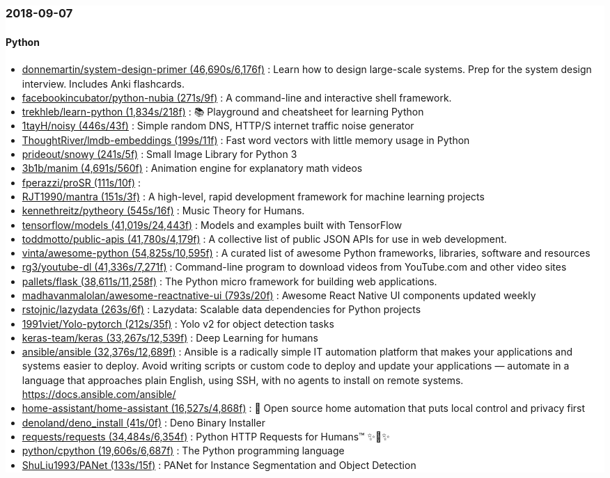 ### 2018-09-07

#### Python
* [donnemartin/system-design-primer (46,690s/6,176f)](https://github.com/donnemartin/system-design-primer) : Learn how to design large-scale systems. Prep for the system design interview. Includes Anki flashcards.
* [facebookincubator/python-nubia (271s/9f)](https://github.com/facebookincubator/python-nubia) : A command-line and interactive shell framework.
* [trekhleb/learn-python (1,834s/218f)](https://github.com/trekhleb/learn-python) : 📚 Playground and cheatsheet for learning Python
* [1tayH/noisy (446s/43f)](https://github.com/1tayH/noisy) : Simple random DNS, HTTP/S internet traffic noise generator
* [ThoughtRiver/lmdb-embeddings (199s/11f)](https://github.com/ThoughtRiver/lmdb-embeddings) : Fast word vectors with little memory usage in Python
* [prideout/snowy (241s/5f)](https://github.com/prideout/snowy) : Small Image Library for Python 3
* [3b1b/manim (4,691s/560f)](https://github.com/3b1b/manim) : Animation engine for explanatory math videos
* [fperazzi/proSR (111s/10f)](https://github.com/fperazzi/proSR) : 
* [RJT1990/mantra (151s/3f)](https://github.com/RJT1990/mantra) : A high-level, rapid development framework for machine learning projects
* [kennethreitz/pytheory (545s/16f)](https://github.com/kennethreitz/pytheory) : Music Theory for Humans.
* [tensorflow/models (41,019s/24,443f)](https://github.com/tensorflow/models) : Models and examples built with TensorFlow
* [toddmotto/public-apis (41,780s/4,179f)](https://github.com/toddmotto/public-apis) : A collective list of public JSON APIs for use in web development.
* [vinta/awesome-python (54,825s/10,595f)](https://github.com/vinta/awesome-python) : A curated list of awesome Python frameworks, libraries, software and resources
* [rg3/youtube-dl (41,336s/7,271f)](https://github.com/rg3/youtube-dl) : Command-line program to download videos from YouTube.com and other video sites
* [pallets/flask (38,611s/11,258f)](https://github.com/pallets/flask) : The Python micro framework for building web applications.
* [madhavanmalolan/awesome-reactnative-ui (793s/20f)](https://github.com/madhavanmalolan/awesome-reactnative-ui) : Awesome React Native UI components updated weekly
* [rstojnic/lazydata (263s/6f)](https://github.com/rstojnic/lazydata) : Lazydata: Scalable data dependencies for Python projects
* [1991viet/Yolo-pytorch (212s/35f)](https://github.com/1991viet/Yolo-pytorch) : Yolo v2 for object detection tasks
* [keras-team/keras (33,267s/12,539f)](https://github.com/keras-team/keras) : Deep Learning for humans
* [ansible/ansible (32,376s/12,689f)](https://github.com/ansible/ansible) : Ansible is a radically simple IT automation platform that makes your applications and systems easier to deploy. Avoid writing scripts or custom code to deploy and update your applications — automate in a language that approaches plain English, using SSH, with no agents to install on remote systems. https://docs.ansible.com/ansible/
* [home-assistant/home-assistant (16,527s/4,868f)](https://github.com/home-assistant/home-assistant) : 🏡 Open source home automation that puts local control and privacy first
* [denoland/deno_install (41s/0f)](https://github.com/denoland/deno_install) : Deno Binary Installer
* [requests/requests (34,484s/6,354f)](https://github.com/requests/requests) : Python HTTP Requests for Humans™ ✨🍰✨
* [python/cpython (19,606s/6,687f)](https://github.com/python/cpython) : The Python programming language
* [ShuLiu1993/PANet (133s/15f)](https://github.com/ShuLiu1993/PANet) : PANet for Instance Segmentation and Object Detection
